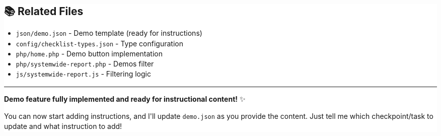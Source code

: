 
## 📚 Related Files

- `json/demo.json` - Demo template (ready for instructions)
- `config/checklist-types.json` - Type configuration
- `php/home.php` - Demo button implementation
- `php/systemwide-report.php` - Demos filter
- `js/systemwide-report.js` - Filtering logic

---

**Demo feature fully implemented and ready for instructional content!** ✨

You can now start adding instructions, and I'll update `demo.json` as you provide the content. Just tell me which checkpoint/task to update and what instruction to add!
